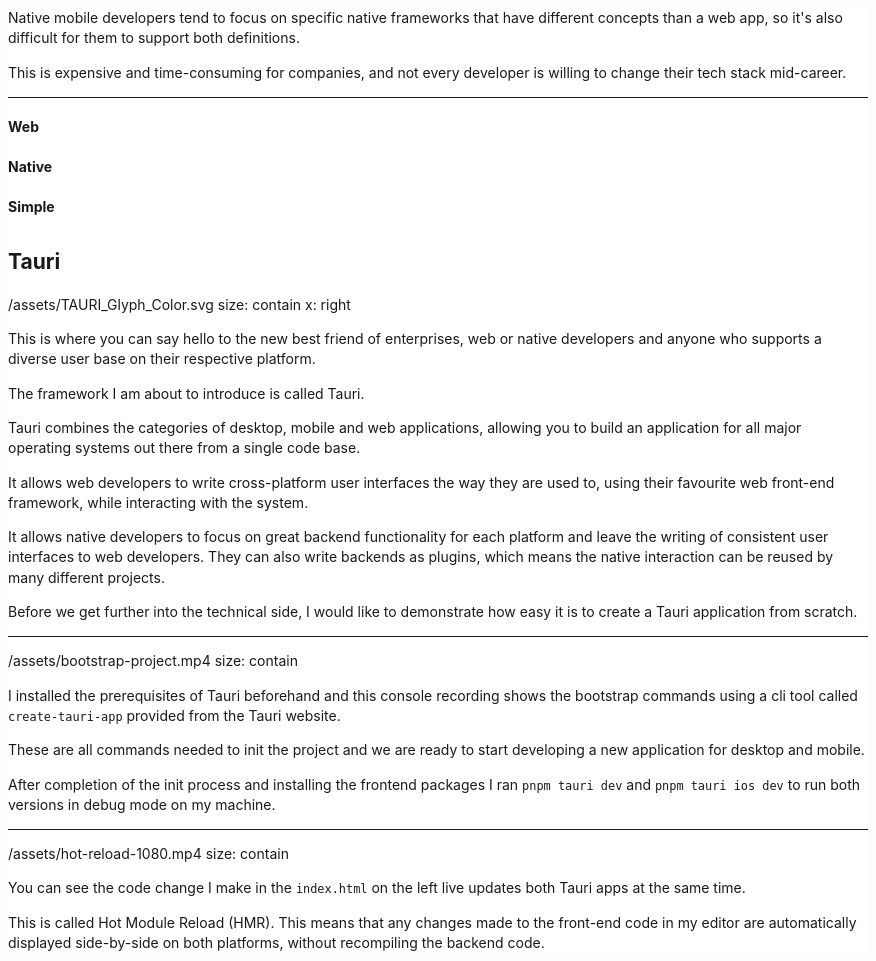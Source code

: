 Native mobile developers tend to focus on specific native frameworks that have different concepts than a web app, so it's also difficult for them to support both definitions.

This is expensive and time-consuming for companies, and not every developer is willing to change their tech stack mid-career.

---
#### Web 
#### Native
#### Simple
## Tauri

/assets/TAURI_Glyph_Color.svg
size: contain
x: right

This is where you can say hello to the new best friend of enterprises, web or native developers and anyone who supports a diverse user base on their respective platform.

The framework I am about to introduce is called Tauri.

Tauri combines the categories of desktop, mobile and web applications, allowing you to build an application for all major operating systems out there from a single code base.

It allows web developers to write cross-platform user interfaces the way they are used to, using their favourite web front-end framework, while interacting with the system.

It allows native developers to focus on great backend functionality for each platform and leave the writing of consistent user interfaces to web developers. They can also write backends as plugins, which means the native interaction can be reused by many different projects.

Before we get further into the technical side, I would like to demonstrate how easy it is to create a Tauri application from scratch.

---
/assets/bootstrap-project.mp4
size: contain

I installed the prerequisites of Tauri beforehand and this console recording shows the bootstrap commands using a cli tool called `create-tauri-app` provided from the Tauri website.

These are all commands needed to init the project and we are ready to start developing a new application for desktop and mobile.

After completion of the init process and installing the frontend packages I ran `pnpm tauri dev` and `pnpm tauri ios dev` to run both versions in debug mode on my machine.

---
/assets/hot-reload-1080.mp4
size: contain

You can see the code change I make in the `index.html` on the left live updates both Tauri apps at the same time.

This is called Hot Module Reload (HMR). This means that any changes made to the front-end code in my editor are automatically displayed side-by-side on both platforms, without recompiling the backend code.
